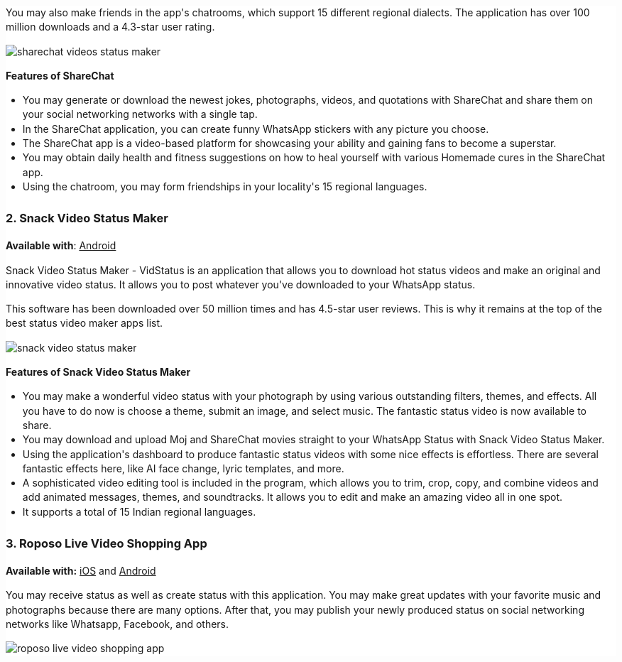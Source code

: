 You may also make friends in the app's chatrooms, which support 15 different regional dialects. The application has over 100 million downloads and a 4.3-star user rating.

![sharechat videos status maker](https://images.wondershare.com/filmora/article-images/sharechat-videos-status-maker.jpg)

**Features of ShareChat**

* You may generate or download the newest jokes, photographs, videos, and quotations with ShareChat and share them on your social networking networks with a single tap.
* In the ShareChat application, you can create funny WhatsApp stickers with any picture you choose.
* The ShareChat app is a video-based platform for showcasing your ability and gaining fans to become a superstar.
* You may obtain daily health and fitness suggestions on how to heal yourself with various Homemade cures in the ShareChat app.
* Using the chatroom, you may form friendships in your locality's 15 regional languages.

### 2\. Snack Video Status Maker

**Available with**: [Android](https://play.google.com/store/apps/details?id=com.vivashow.share.video.chat&hl=en&gl=US)

Snack Video Status Maker - VidStatus is an application that allows you to download hot status videos and make an original and innovative video status. It allows you to post whatever you've downloaded to your WhatsApp status.

This software has been downloaded over 50 million times and has 4.5-star user reviews. This is why it remains at the top of the best status video maker apps list.

![snack video status maker](https://images.wondershare.com/filmora/article-images/snack-video-status-maker.jpg)

**Features of Snack Video Status Maker**

* You may make a wonderful video status with your photograph by using various outstanding filters, themes, and effects. All you have to do now is choose a theme, submit an image, and select music. The fantastic status video is now available to share.
* You may download and upload Moj and ShareChat movies straight to your WhatsApp Status with Snack Video Status Maker.
* Using the application's dashboard to produce fantastic status videos with some nice effects is effortless. There are several fantastic effects here, like AI face change, lyric templates, and more.
* A sophisticated video editing tool is included in the program, which allows you to trim, crop, copy, and combine videos and add animated messages, themes, and soundtracks. It allows you to edit and make an amazing video all in one spot.
* It supports a total of 15 Indian regional languages.

### 3\. Roposo Live Video Shopping App

**Available with:** [iOS](https://apps.apple.com/in/app/roposo-live-video-shopping-app/id950273328) and [Android](https://play.google.com/store/apps/details?id=com.roposo.android&hl=en&gl=US)

You may receive status as well as create status with this application. You may make great updates with your favorite music and photographs because there are many options. After that, you may publish your newly produced status on social networking networks like Whatsapp, Facebook, and others.

![roposo live video shopping app](https://images.wondershare.com/filmora/article-images/roposo-live-video-shopping-app.jpg)
